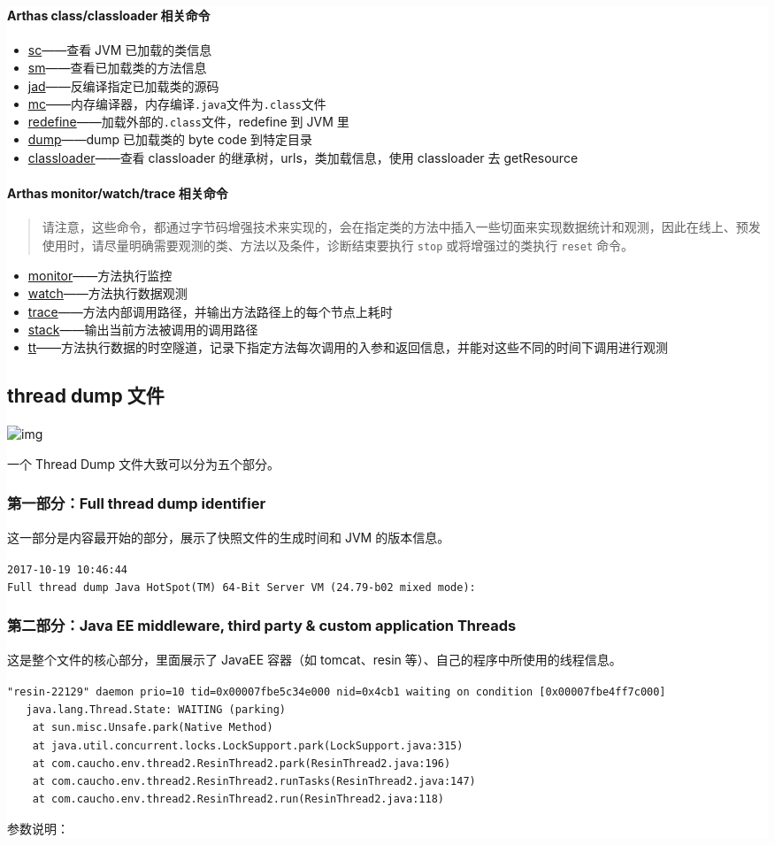 #### Arthas class/classloader 相关命令

- [sc](https://alibaba.github.io/arthas/sc.html)——查看 JVM 已加载的类信息
- [sm](https://alibaba.github.io/arthas/sm.html)——查看已加载类的方法信息
- [jad](https://alibaba.github.io/arthas/jad.html)——反编译指定已加载类的源码
- [mc](https://alibaba.github.io/arthas/mc.html)——内存编译器，内存编译`.java`文件为`.class`文件
- [redefine](https://alibaba.github.io/arthas/redefine.html)——加载外部的`.class`文件，redefine 到 JVM 里
- [dump](https://alibaba.github.io/arthas/dump.html)——dump 已加载类的 byte code 到特定目录
- [classloader](https://alibaba.github.io/arthas/classloader.html)——查看 classloader 的继承树，urls，类加载信息，使用 classloader 去 getResource

#### Arthas monitor/watch/trace 相关命令

> 请注意，这些命令，都通过字节码增强技术来实现的，会在指定类的方法中插入一些切面来实现数据统计和观测，因此在线上、预发使用时，请尽量明确需要观测的类、方法以及条件，诊断结束要执行 `stop` 或将增强过的类执行 `reset` 命令。

- [monitor](https://alibaba.github.io/arthas/monitor.html)——方法执行监控
- [watch](https://alibaba.github.io/arthas/watch.html)——方法执行数据观测
- [trace](https://alibaba.github.io/arthas/trace.html)——方法内部调用路径，并输出方法路径上的每个节点上耗时
- [stack](https://alibaba.github.io/arthas/stack.html)——输出当前方法被调用的调用路径
- [tt](https://alibaba.github.io/arthas/tt.html)——方法执行数据的时空隧道，记录下指定方法每次调用的入参和返回信息，并能对这些不同的时间下调用进行观测

## thread dump 文件

![img](https://raw.githubusercontent.com/dunwu/images/master/snap/20200730112431.png)

一个 Thread Dump 文件大致可以分为五个部分。

### 第一部分：Full thread dump identifier

这一部分是内容最开始的部分，展示了快照文件的生成时间和 JVM 的版本信息。

```
2017-10-19 10:46:44
Full thread dump Java HotSpot(TM) 64-Bit Server VM (24.79-b02 mixed mode):
```

### 第二部分：Java EE middleware, third party & custom application Threads

这是整个文件的核心部分，里面展示了 JavaEE 容器（如 tomcat、resin 等）、自己的程序中所使用的线程信息。

```
"resin-22129" daemon prio=10 tid=0x00007fbe5c34e000 nid=0x4cb1 waiting on condition [0x00007fbe4ff7c000]
   java.lang.Thread.State: WAITING (parking)
    at sun.misc.Unsafe.park(Native Method)
    at java.util.concurrent.locks.LockSupport.park(LockSupport.java:315)
    at com.caucho.env.thread2.ResinThread2.park(ResinThread2.java:196)
    at com.caucho.env.thread2.ResinThread2.runTasks(ResinThread2.java:147)
    at com.caucho.env.thread2.ResinThread2.run(ResinThread2.java:118)
```

参数说明：
